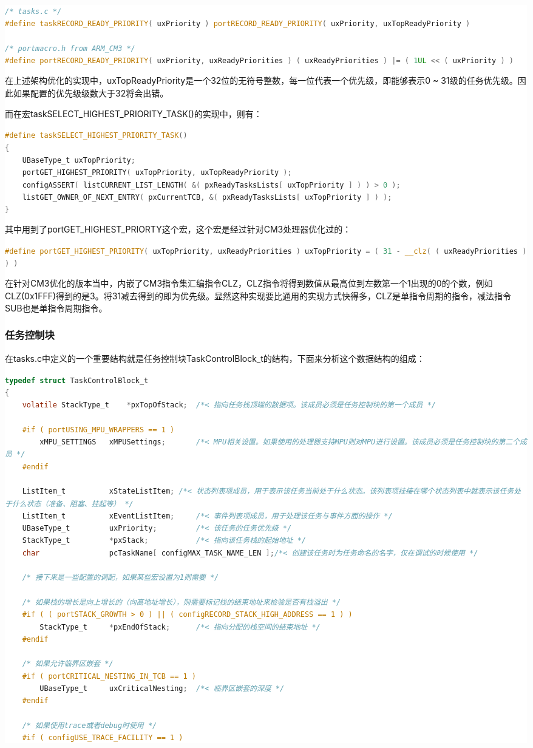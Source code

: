 ```C
/* tasks.c */
#define taskRECORD_READY_PRIORITY( uxPriority )	portRECORD_READY_PRIORITY( uxPriority, uxTopReadyPriority )

/* portmacro.h from ARM_CM3 */
#define portRECORD_READY_PRIORITY( uxPriority, uxReadyPriorities ) ( uxReadyPriorities ) |= ( 1UL << ( uxPriority ) )
```

在上述架构优化的实现中，uxTopReadyPriority是一个32位的无符号整数，每一位代表一个优先级，即能够表示0 ~ 31级的任务优先级。因此如果配置的优先级级数大于32将会出错。

而在宏taskSELECT_HIGHEST_PRIORITY_TASK()的实现中，则有：

```C
#define taskSELECT_HIGHEST_PRIORITY_TASK()
{
	UBaseType_t uxTopPriority;
	portGET_HIGHEST_PRIORITY( uxTopPriority, uxTopReadyPriority );
	configASSERT( listCURRENT_LIST_LENGTH( &( pxReadyTasksLists[ uxTopPriority ] ) ) > 0 );
	listGET_OWNER_OF_NEXT_ENTRY( pxCurrentTCB, &( pxReadyTasksLists[ uxTopPriority ] ) );
} 
```

其中用到了portGET_HIGHEST_PRIORTY这个宏，这个宏是经过针对CM3处理器优化过的：

```C
#define portGET_HIGHEST_PRIORITY( uxTopPriority, uxReadyPriorities ) uxTopPriority = ( 31 - __clz( ( uxReadyPriorities ) ) )
```

在针对CM3优化的版本当中，内嵌了CM3指令集汇编指令CLZ，CLZ指令将得到数值从最高位到左数第一个1出现的0的个数，例如CLZ(0x1FFF)得到的是3。将31减去得到的即为优先级。显然这种实现要比通用的实现方式快得多，CLZ是单指令周期的指令，减法指令SUB也是单指令周期指令。

### 任务控制块

在tasks.c中定义的一个重要结构就是任务控制块TaskControlBlock_t的结构，下面来分析这个数据结构的组成：

```C
typedef struct TaskControlBlock_t
{
	volatile StackType_t	*pxTopOfStack;	/*< 指向任务栈顶端的数据项。该成员必须是任务控制块的第一个成员 */

	#if ( portUSING_MPU_WRAPPERS == 1 )
		xMPU_SETTINGS	xMPUSettings;		/*< MPU相关设置。如果使用的处理器支持MPU则对MPU进行设置。该成员必须是任务控制块的第二个成员 */
	#endif

	ListItem_t			xStateListItem;	/*< 状态列表项成员，用于表示该任务当前处于什么状态。该列表项挂接在哪个状态列表中就表示该任务处于什么状态（准备、阻塞、挂起等） */
	ListItem_t			xEventListItem;		/*< 事件列表项成员，用于处理该任务与事件方面的操作 */
	UBaseType_t			uxPriority;			/*< 该任务的任务优先级 */
	StackType_t			*pxStack;			/*< 指向该任务栈的起始地址 */
	char				pcTaskName[ configMAX_TASK_NAME_LEN ];/*< 创建该任务时为任务命名的名字，仅在调试的时候使用 */

	/* 接下来是一些配置的调配，如果某些宏设置为1则需要 */

	/* 如果栈的增长是向上增长的（向高地址增长），则需要标记栈的结束地址来检验是否有栈溢出 */
	#if ( ( portSTACK_GROWTH > 0 ) || ( configRECORD_STACK_HIGH_ADDRESS == 1 ) )
		StackType_t		*pxEndOfStack;		/*< 指向分配的栈空间的结束地址 */
	#endif

	/* 如果允许临界区嵌套 */
	#if ( portCRITICAL_NESTING_IN_TCB == 1 )
		UBaseType_t		uxCriticalNesting;	/*< 临界区嵌套的深度 */
	#endif

	/* 如果使用trace或者debug时使用 */
	#if ( configUSE_TRACE_FACILITY == 1 )
```

[FreeRTOS任务和列表项]: ./FreeRTOS列表和列表项.md
